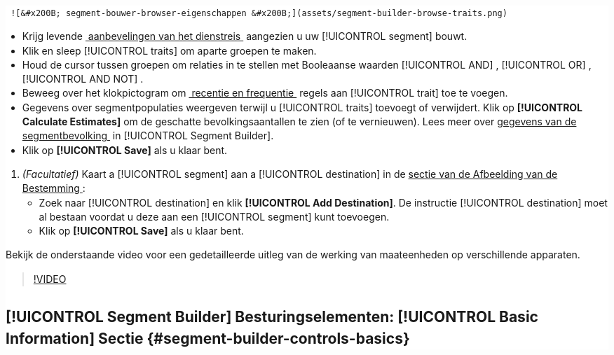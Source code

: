      ![&#x200B; segment-bouwer-browser-eigenschappen &#x200B;](assets/segment-builder-browse-traits.png)
   * Krijg levende [&#x200B; aanbevelingen van het dienstreis &#x200B;](trait-recommendations.md) aangezien u uw [!UICONTROL segment] bouwt.
   * Klik en sleep [!UICONTROL traits] om aparte groepen te maken.
   * Houd de cursor tussen groepen om relaties in te stellen met Booleaanse waarden [!UICONTROL AND] , [!UICONTROL OR] , [!UICONTROL AND NOT] .
   * Beweeg over het klokpictogram om [&#x200B; recentie en frequentie &#x200B;](../../features/segments/recency-and-frequency.md) regels aan [!UICONTROL trait] toe te voegen.
   * Gegevens over segmentpopulaties weergeven terwijl u [!UICONTROL traits] toevoegt of verwijdert. Klik op **[!UICONTROL Calculate Estimates]** om de geschatte bevolkingsaantallen te zien (of te vernieuwen). Lees meer over [&#x200B; gegevens van de segmentbevolking &#x200B;](../../features/segments/segment-builder-data.md#segment-populations) in [!UICONTROL Segment Builder].
   * Klik op **[!UICONTROL Save]** als u klaar bent.

1. *(Facultatief)* Kaart a [!UICONTROL segment] aan a [!UICONTROL destination] in de [&#x200B; sectie van de Afbeelding van de Bestemming &#x200B;](../../features/segments/segment-builder.md#segment-builder-controls-destinations):
   * Zoek naar [!UICONTROL destination] en klik **[!UICONTROL Add Destination]**. De instructie [!UICONTROL destination] moet al bestaan voordat u deze aan een [!UICONTROL segment] kunt toevoegen.
   * Klik op **[!UICONTROL Save]** als u klaar bent.

Bekijk de onderstaande video voor een gedetailleerde uitleg van de werking van maateenheden op verschillende apparaten.

>[!VIDEO](https://video.tv.adobe.com/v/33445)

## [!UICONTROL Segment Builder] Besturingselementen: [!UICONTROL Basic Information] Sectie {#segment-builder-controls-basics}
